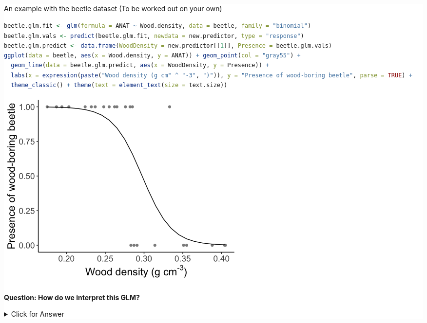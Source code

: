 An example with the beetle dataset (To be worked out on your own)


```r
beetle.glm.fit <- glm(formula = ANAT ~ Wood.density, data = beetle, family = "binomial")
beetle.glm.vals <- predict(beetle.glm.fit, newdata = new.predictor, type = "response")
beetle.glm.predict <- data.frame(WoodDensity = new.predictor[[1]], Presence = beetle.glm.vals)
ggplot(data = beetle, aes(x = Wood.density, y = ANAT)) + geom_point(col = "gray55") + 
  geom_line(data = beetle.glm.predict, aes(x = WoodDensity, y = Presence)) +
  labs(x = expression(paste("Wood density (g cm" ^ "-3", ")")), y = "Presence of wood-boring beetle", parse = TRUE) + 
  theme_classic() + theme(text = element_text(size = text.size))
```

<img src="Week-10-lecture_files/figure-html/unnamed-chunk-9-1.png" width="480" />

**Question: How do we interpret this GLM?**

<details><summary>Click for Answer</summary></details> 
